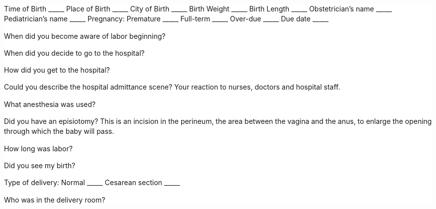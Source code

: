 </td>
<td>
Time of Birth _____
</td>
</tr>
<tr>
<td>
Place of Birth _____
</td>
<td>
City of Birth _____
</td>
</tr>
<tr>
<td>
Birth Weight _____
</td>
<td>
Birth Length _____
</td>
</tr>
<tr>
<td>
Obstetrician’s name _____
</td>
<td>
Pediatrician’s name _____
</td>
</tr>
</table>
Pregnancy: Premature _____ Full-term _____ Over-due _____ Due date _____
<p>
When did you become aware of labor beginning?
</p>
<p>
When did you decide to go to the hospital?
</p>
<p>
How did you get to the hospital?
</p>
<p>
Could you describe the hospital admittance scene? Your reaction to nurses, doctors and hospital staff.
</p>
<p>
What anesthesia was used?
</p>
<p>
Did you have an episiotomy? This is an incision in the perineum, the area between the vagina and the anus, to enlarge the opening through which the baby will pass.
</p>
<p>
How long was labor?
</p>
<p>
Did you see my birth?
</p>
<p>
Type of delivery: Normal _____ Cesarean section _____
</p>
<p>
Who was in the delivery room?
</p>
<p>